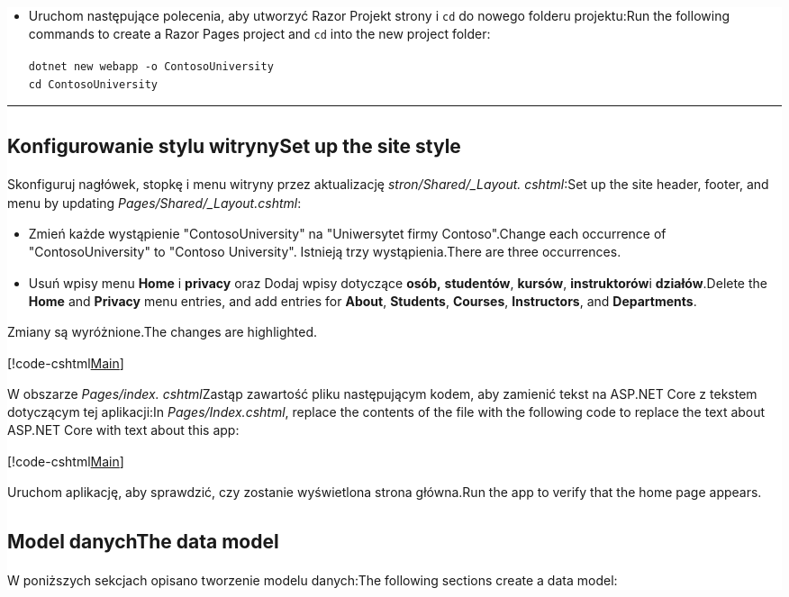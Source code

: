 * <span data-ttu-id="2770c-424">Uruchom następujące polecenia, aby utworzyć Razor Projekt strony i `cd` do nowego folderu projektu:</span><span class="sxs-lookup"><span data-stu-id="2770c-424">Run the following commands to create a Razor Pages project and `cd` into the new project folder:</span></span>

  ```dotnetcli
  dotnet new webapp -o ContosoUniversity
  cd ContosoUniversity
  ```

---

## <a name="set-up-the-site-style"></a><span data-ttu-id="2770c-425">Konfigurowanie stylu witryny</span><span class="sxs-lookup"><span data-stu-id="2770c-425">Set up the site style</span></span>

<span data-ttu-id="2770c-426">Skonfiguruj nagłówek, stopkę i menu witryny przez aktualizację *stron/Shared/_Layout. cshtml*:</span><span class="sxs-lookup"><span data-stu-id="2770c-426">Set up the site header, footer, and menu by updating *Pages/Shared/_Layout.cshtml*:</span></span>

* <span data-ttu-id="2770c-427">Zmień każde wystąpienie "ContosoUniversity" na "Uniwersytet firmy Contoso".</span><span class="sxs-lookup"><span data-stu-id="2770c-427">Change each occurrence of "ContosoUniversity" to "Contoso University".</span></span> <span data-ttu-id="2770c-428">Istnieją trzy wystąpienia.</span><span class="sxs-lookup"><span data-stu-id="2770c-428">There are three occurrences.</span></span>

* <span data-ttu-id="2770c-429">Usuń wpisy menu **Home** i **privacy** oraz Dodaj wpisy dotyczące **osób,** **studentów**, **kursów**, **instruktorów**i **działów**.</span><span class="sxs-lookup"><span data-stu-id="2770c-429">Delete the **Home** and **Privacy** menu entries, and add entries for **About**, **Students**, **Courses**, **Instructors**, and **Departments**.</span></span>

<span data-ttu-id="2770c-430">Zmiany są wyróżnione.</span><span class="sxs-lookup"><span data-stu-id="2770c-430">The changes are highlighted.</span></span>

[!code-cshtml[Main](intro/samples/cu30/Pages/Shared/_Layout.cshtml?highlight=6,14,21-35,49)]

<span data-ttu-id="2770c-431">W obszarze *Pages/index. cshtml*Zastąp zawartość pliku następującym kodem, aby zamienić tekst na ASP.NET Core z tekstem dotyczącym tej aplikacji:</span><span class="sxs-lookup"><span data-stu-id="2770c-431">In *Pages/Index.cshtml*, replace the contents of the file with the following code to replace the text about ASP.NET Core with text about this app:</span></span>

[!code-cshtml[Main](intro/samples/cu30/Pages/Index.cshtml)]

<span data-ttu-id="2770c-432">Uruchom aplikację, aby sprawdzić, czy zostanie wyświetlona strona główna.</span><span class="sxs-lookup"><span data-stu-id="2770c-432">Run the app to verify that the home page appears.</span></span>

## <a name="the-data-model"></a><span data-ttu-id="2770c-433">Model danych</span><span class="sxs-lookup"><span data-stu-id="2770c-433">The data model</span></span>

<span data-ttu-id="2770c-434">W poniższych sekcjach opisano tworzenie modelu danych:</span><span class="sxs-lookup"><span data-stu-id="2770c-434">The following sections create a data model:</span></span>
